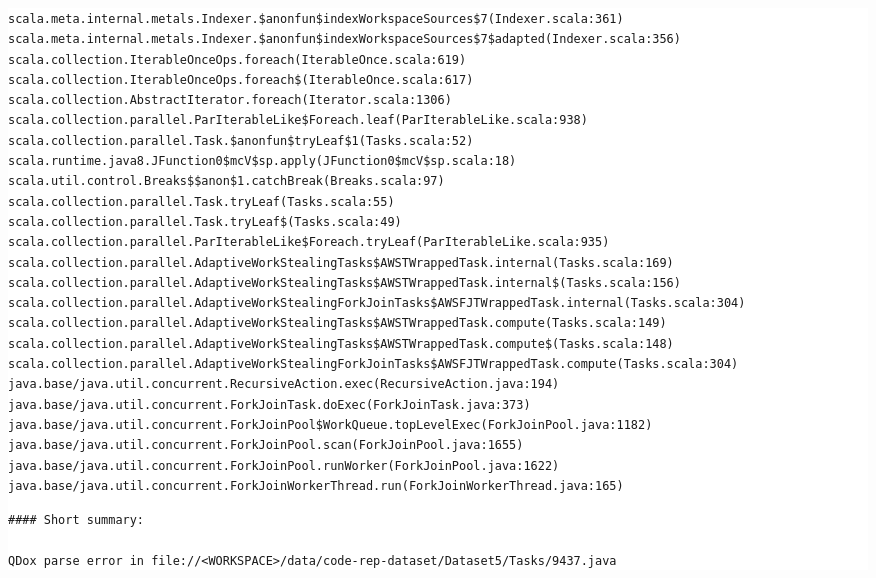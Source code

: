 	scala.meta.internal.metals.Indexer.$anonfun$indexWorkspaceSources$7(Indexer.scala:361)
	scala.meta.internal.metals.Indexer.$anonfun$indexWorkspaceSources$7$adapted(Indexer.scala:356)
	scala.collection.IterableOnceOps.foreach(IterableOnce.scala:619)
	scala.collection.IterableOnceOps.foreach$(IterableOnce.scala:617)
	scala.collection.AbstractIterator.foreach(Iterator.scala:1306)
	scala.collection.parallel.ParIterableLike$Foreach.leaf(ParIterableLike.scala:938)
	scala.collection.parallel.Task.$anonfun$tryLeaf$1(Tasks.scala:52)
	scala.runtime.java8.JFunction0$mcV$sp.apply(JFunction0$mcV$sp.scala:18)
	scala.util.control.Breaks$$anon$1.catchBreak(Breaks.scala:97)
	scala.collection.parallel.Task.tryLeaf(Tasks.scala:55)
	scala.collection.parallel.Task.tryLeaf$(Tasks.scala:49)
	scala.collection.parallel.ParIterableLike$Foreach.tryLeaf(ParIterableLike.scala:935)
	scala.collection.parallel.AdaptiveWorkStealingTasks$AWSTWrappedTask.internal(Tasks.scala:169)
	scala.collection.parallel.AdaptiveWorkStealingTasks$AWSTWrappedTask.internal$(Tasks.scala:156)
	scala.collection.parallel.AdaptiveWorkStealingForkJoinTasks$AWSFJTWrappedTask.internal(Tasks.scala:304)
	scala.collection.parallel.AdaptiveWorkStealingTasks$AWSTWrappedTask.compute(Tasks.scala:149)
	scala.collection.parallel.AdaptiveWorkStealingTasks$AWSTWrappedTask.compute$(Tasks.scala:148)
	scala.collection.parallel.AdaptiveWorkStealingForkJoinTasks$AWSFJTWrappedTask.compute(Tasks.scala:304)
	java.base/java.util.concurrent.RecursiveAction.exec(RecursiveAction.java:194)
	java.base/java.util.concurrent.ForkJoinTask.doExec(ForkJoinTask.java:373)
	java.base/java.util.concurrent.ForkJoinPool$WorkQueue.topLevelExec(ForkJoinPool.java:1182)
	java.base/java.util.concurrent.ForkJoinPool.scan(ForkJoinPool.java:1655)
	java.base/java.util.concurrent.ForkJoinPool.runWorker(ForkJoinPool.java:1622)
	java.base/java.util.concurrent.ForkJoinWorkerThread.run(ForkJoinWorkerThread.java:165)
```
#### Short summary: 

QDox parse error in file://<WORKSPACE>/data/code-rep-dataset/Dataset5/Tasks/9437.java